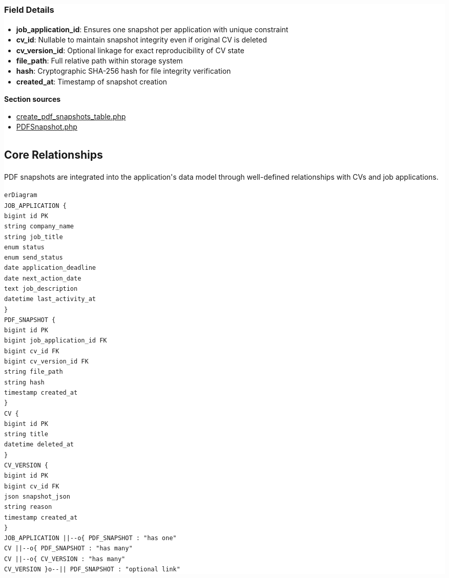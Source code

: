 ### Field Details
- **job_application_id**: Ensures one snapshot per application with unique constraint
- **cv_id**: Nullable to maintain snapshot integrity even if original CV is deleted
- **cv_version_id**: Optional linkage for exact reproducibility of CV state
- **file_path**: Full relative path within storage system
- **hash**: Cryptographic SHA-256 hash for file integrity verification
- **created_at**: Timestamp of snapshot creation

**Section sources**
- [create_pdf_snapshots_table.php](file://database/migrations/2025_10_04_002642_create_pdf_snapshots_table.php#L1-L35)
- [PDFSnapshot.php](file://app/Models/PDFSnapshot.php#L1-L45)

## Core Relationships
PDF snapshots are integrated into the application's data model through well-defined relationships with CVs and job applications.

```mermaid
erDiagram
JOB_APPLICATION {
bigint id PK
string company_name
string job_title
enum status
enum send_status
date application_deadline
date next_action_date
text job_description
datetime last_activity_at
}
PDF_SNAPSHOT {
bigint id PK
bigint job_application_id FK
bigint cv_id FK
bigint cv_version_id FK
string file_path
string hash
timestamp created_at
}
CV {
bigint id PK
string title
datetime deleted_at
}
CV_VERSION {
bigint id PK
bigint cv_id FK
json snapshot_json
string reason
timestamp created_at
}
JOB_APPLICATION ||--o{ PDF_SNAPSHOT : "has one"
CV ||--o{ PDF_SNAPSHOT : "has many"
CV ||--o{ CV_VERSION : "has many"
CV_VERSION }o--|| PDF_SNAPSHOT : "optional link"
```
